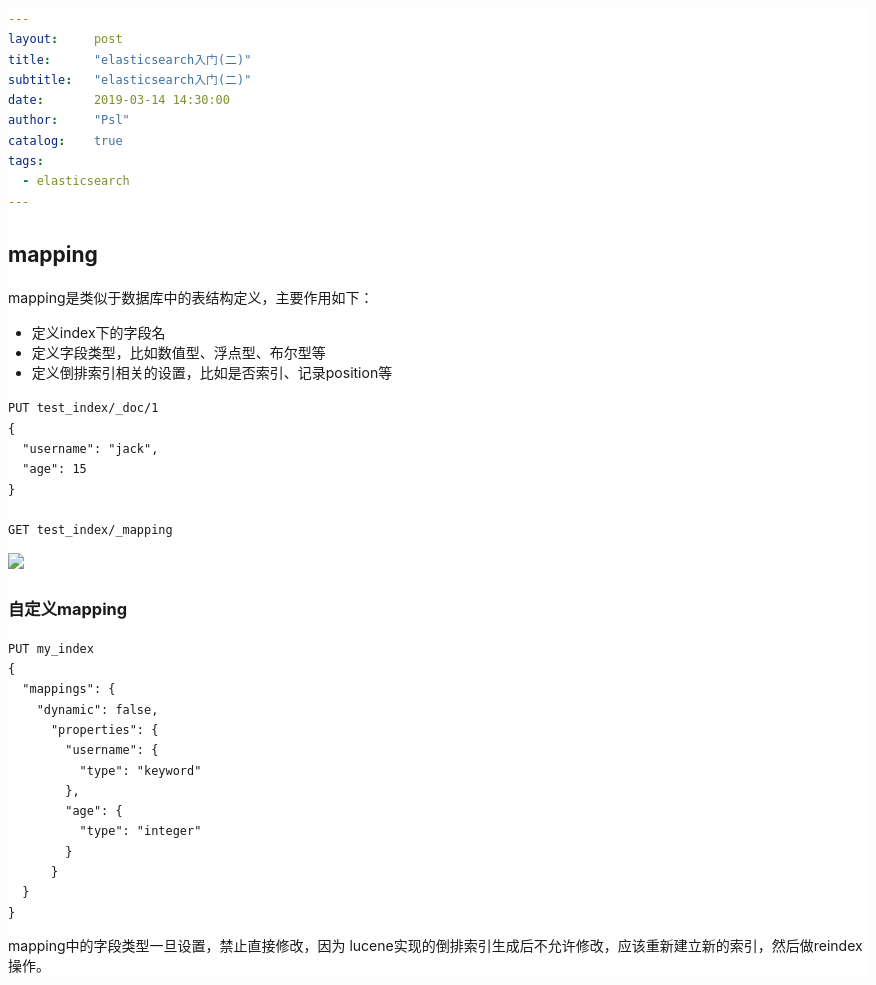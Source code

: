 ```yaml
---
layout:     post
title:      "elasticsearch入门(二)"
subtitle:   "elasticsearch入门(二)"
date:       2019-03-14 14:30:00
author:     "Psl"
catalog:    true
tags:
  - elasticsearch
---
```


## mapping

mapping是类似于数据库中的表结构定义，主要作用如下：

- 定义index下的字段名
- 定义字段类型，比如数值型、浮点型、布尔型等
- 定义倒排索引相关的设置，比如是否索引、记录position等

```http request
PUT test_index/_doc/1
{
  "username": "jack",
  "age": 15
}

GET test_index/_mapping
```

![](/img/in-post/2019-03-14/1.png)

### 自定义mapping

```http request
PUT my_index
{
  "mappings": {
    "dynamic": false,
      "properties": {
        "username": {
          "type": "keyword"
        },
        "age": {
          "type": "integer"
        }
      }
  }
}
```

mapping中的字段类型一旦设置，禁止直接修改，因为 lucene实现的倒排索引生成后不允许修改，应该重新建立新的索引，然后做reindex操作。
